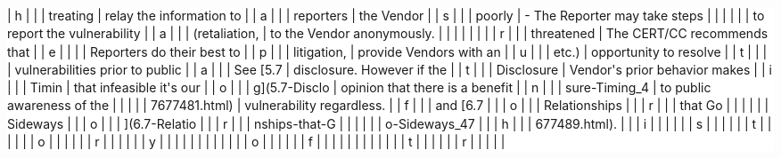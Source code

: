 | h |   |     |     treating  |     relay the information to    |
| a |   |     |     reporters |     the Vendor                  |
| s |   |     |     poorly    | -   The Reporter may take steps |
|   |   |     |               |     to report the vulnerability |
| a |   |     | (retaliation, |     to the Vendor anonymously.  |
|   |   |     |               |                                 |
| r |   |     |    threatened | The CERT/CC recommends that     |
| e |   |     |               | Reporters do their best to      |
| p |   |     |   litigation, | provide Vendors with an         |
| u |   |     |     etc.)     | opportunity to resolve          |
| t |   |     |               | vulnerabilities prior to public |
| a |   |     | See [5.7      | disclosure. However if the      |
| t |   |     | Disclosure    | Vendor\'s prior behavior makes  |
| i |   |     | Timin         | that infeasible it\'s our       |
| o |   |     | g](5.7-Disclo | opinion that there is a benefit |
| n |   |     | sure-Timing_4 | to public awareness of the      |
|   |   |     | 7677481.html) | vulnerability regardless.       |
| f |   |     | and [6.7      |                                 |
| o |   |     | Relationships |                                 |
| r |   |     | that Go       |                                 |
|   |   |     | Sideways      |                                 |
| o |   |     | ](6.7-Relatio |                                 |
| r |   |     | nships-that-G |                                 |
|   |   |     | o-Sideways_47 |                                 |
| h |   |     | 677489.html). |                                 |
| i |   |     |               |                                 |
| s |   |     |               |                                 |
| t |   |     |               |                                 |
| o |   |     |               |                                 |
| r |   |     |               |                                 |
| y |   |     |               |                                 |
|   |   |     |               |                                 |
| o |   |     |               |                                 |
| f |   |     |               |                                 |
|   |   |     |               |                                 |
| t |   |     |               |                                 |
| r |   |     |               |                                 |